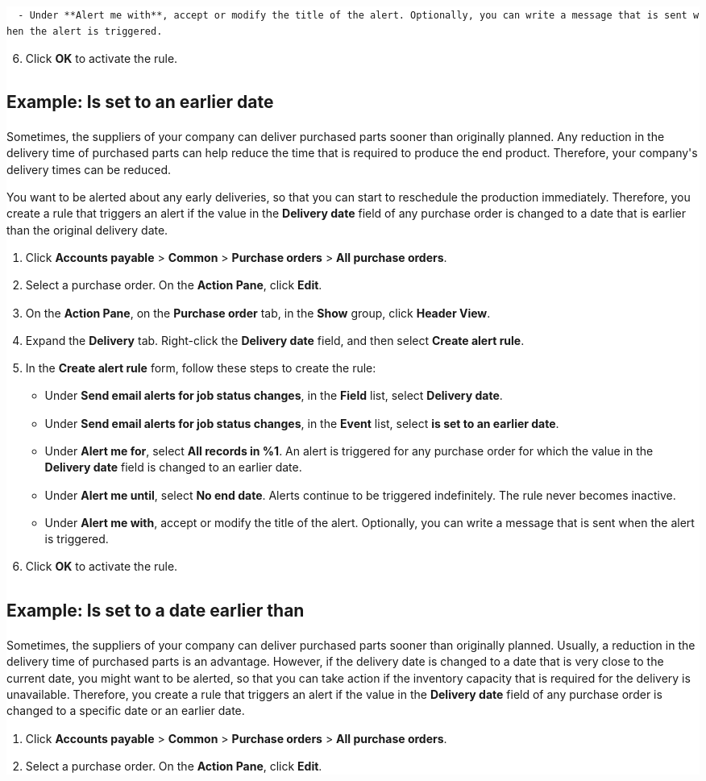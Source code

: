       - Under **Alert me with**, accept or modify the title of the alert. Optionally, you can write a message that is sent when the alert is triggered.

6.  Click **OK** to activate the rule.

## Example: Is set to an earlier date

Sometimes, the suppliers of your company can deliver purchased parts sooner than originally planned. Any reduction in the delivery time of purchased parts can help reduce the time that is required to produce the end product. Therefore, your company's delivery times can be reduced.

You want to be alerted about any early deliveries, so that you can start to reschedule the production immediately. Therefore, you create a rule that triggers an alert if the value in the **Delivery date** field of any purchase order is changed to a date that is earlier than the original delivery date.

1.  Click **Accounts payable** \> **Common** \> **Purchase orders** \> **All purchase orders**.

2.  Select a purchase order. On the **Action Pane**, click **Edit**.

3.  On the **Action Pane**, on the **Purchase order** tab, in the **Show** group, click **Header View**.

4.  Expand the **Delivery** tab. Right-click the **Delivery date** field, and then select **Create alert rule**.

5.  In the **Create alert rule** form, follow these steps to create the rule:
    
      - Under **Send email alerts for job status changes**, in the **Field** list, select **Delivery date**.
    
      - Under **Send email alerts for job status changes**, in the **Event** list, select **is set to an earlier date**.
    
      - Under **Alert me for**, select **All records in %1**. An alert is triggered for any purchase order for which the value in the **Delivery date** field is changed to an earlier date.
    
      - Under **Alert me until**, select **No end date**. Alerts continue to be triggered indefinitely. The rule never becomes inactive.
    
      - Under **Alert me with**, accept or modify the title of the alert. Optionally, you can write a message that is sent when the alert is triggered.

6.  Click **OK** to activate the rule.

## Example: Is set to a date earlier than

Sometimes, the suppliers of your company can deliver purchased parts sooner than originally planned. Usually, a reduction in the delivery time of purchased parts is an advantage. However, if the delivery date is changed to a date that is very close to the current date, you might want to be alerted, so that you can take action if the inventory capacity that is required for the delivery is unavailable. Therefore, you create a rule that triggers an alert if the value in the **Delivery date** field of any purchase order is changed to a specific date or an earlier date.

1.  Click **Accounts payable** \> **Common** \> **Purchase orders** \> **All purchase orders**.

2.  Select a purchase order. On the **Action Pane**, click **Edit**.
